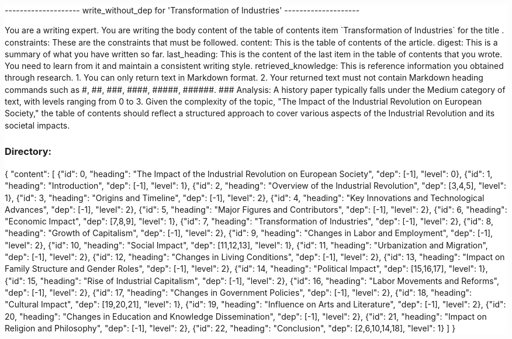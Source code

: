 -------------------- write_without_dep for 'Transformation of Industries' --------------------

<role>
You are a writing expert.
</role>
<rule>
You are writing the body content of the table of contents item `Transformation of Industries` for the title <The Impact of the Industrial Revolution on European Society>.
constraints: These are the constraints that must be followed.
content: This is the table of contents of the article.
digest: This is a summary of what you have written so far.
last_heading: This is the content of the last item in the table of contents that you wrote. You need to learn from it and maintain a consistent writing style.
retrieved_knowledge: This is reference information you obtained through research.
</rule>
<constraints>
1. You can only return text in Markdown format.
2. Your returned text must not contain Markdown heading commands such as #, ##, ###, ####, #####, ######.
</constraints>
<content>
### Analysis:
A history paper typically falls under the Medium category of text, with levels ranging from 0 to 3. Given the complexity of the topic, "The Impact of the Industrial Revolution on European Society," the table of contents should reflect a structured approach to cover various aspects of the Industrial Revolution and its societal impacts.

### Directory:
<JSON>
{
    "content": [
        {"id": 0, "heading": "The Impact of the Industrial Revolution on European Society", "dep": [-1], "level": 0},
        {"id": 1, "heading": "Introduction", "dep": [-1], "level": 1},
        {"id": 2, "heading": "Overview of the Industrial Revolution", "dep": [3,4,5], "level": 1},
        {"id": 3, "heading": "Origins and Timeline", "dep": [-1], "level": 2},
        {"id": 4, "heading": "Key Innovations and Technological Advances", "dep": [-1], "level": 2},
        {"id": 5, "heading": "Major Figures and Contributors", "dep": [-1], "level": 2},
        {"id": 6, "heading": "Economic Impact", "dep": [7,8,9], "level": 1},
        {"id": 7, "heading": "Transformation of Industries", "dep": [-1], "level": 2},
        {"id": 8, "heading": "Growth of Capitalism", "dep": [-1], "level": 2},
        {"id": 9, "heading": "Changes in Labor and Employment", "dep": [-1], "level": 2},
        {"id": 10, "heading": "Social Impact", "dep": [11,12,13], "level": 1},
        {"id": 11, "heading": "Urbanization and Migration", "dep": [-1], "level": 2},
        {"id": 12, "heading": "Changes in Living Conditions", "dep": [-1], "level": 2},
        {"id": 13, "heading": "Impact on Family Structure and Gender Roles", "dep": [-1], "level": 2},
        {"id": 14, "heading": "Political Impact", "dep": [15,16,17], "level": 1},
        {"id": 15, "heading": "Rise of Industrial Capitalism", "dep": [-1], "level": 2},
        {"id": 16, "heading": "Labor Movements and Reforms", "dep": [-1], "level": 2},
        {"id": 17, "heading": "Changes in Government Policies", "dep": [-1], "level": 2},
        {"id": 18, "heading": "Cultural Impact", "dep": [19,20,21], "level": 1},
        {"id": 19, "heading": "Influence on Arts and Literature", "dep": [-1], "level": 2},
        {"id": 20, "heading": "Changes in Education and Knowledge Dissemination", "dep": [-1], "level": 2},
        {"id": 21, "heading": "Impact on Religion and Philosophy", "dep": [-1], "level": 2},
        {"id": 22, "heading": "Conclusion", "dep": [2,6,10,14,18], "level": 1}
    ]
}
</JSON>
